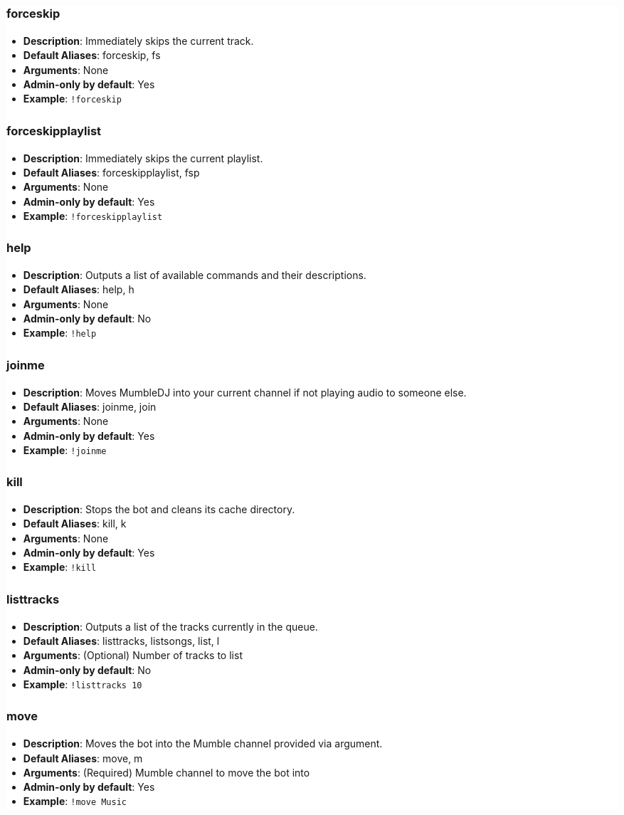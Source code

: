 ### forceskip
* __Description__: Immediately skips the current track.
* __Default Aliases__: forceskip, fs
* __Arguments__: None
* __Admin-only by default__: Yes
* __Example__: `!forceskip`

### forceskipplaylist
* __Description__: Immediately skips the current playlist.
* __Default Aliases__: forceskipplaylist, fsp
* __Arguments__: None
* __Admin-only by default__: Yes
* __Example__: `!forceskipplaylist`

### help
* __Description__: Outputs a list of available commands and their descriptions.
* __Default Aliases__: help, h
* __Arguments__: None
* __Admin-only by default__: No
* __Example__: `!help`

### joinme
* __Description__: Moves MumbleDJ into your current channel if not playing audio to someone else.
* __Default Aliases__: joinme, join
* __Arguments__: None
* __Admin-only by default__: Yes
* __Example__: `!joinme`

### kill
* __Description__: Stops the bot and cleans its cache directory.
* __Default Aliases__: kill, k
* __Arguments__: None
* __Admin-only by default__: Yes
* __Example__: `!kill`

### listtracks
* __Description__: Outputs a list of the tracks currently in the queue.
* __Default Aliases__: listtracks, listsongs, list, l
* __Arguments__: (Optional) Number of tracks to list
* __Admin-only by default__: No
* __Example__: `!listtracks 10`

### move
* __Description__: Moves the bot into the Mumble channel provided via argument.
* __Default Aliases__: move, m
* __Arguments__: (Required) Mumble channel to move the bot into
* __Admin-only by default__: Yes
* __Example__: `!move Music`
